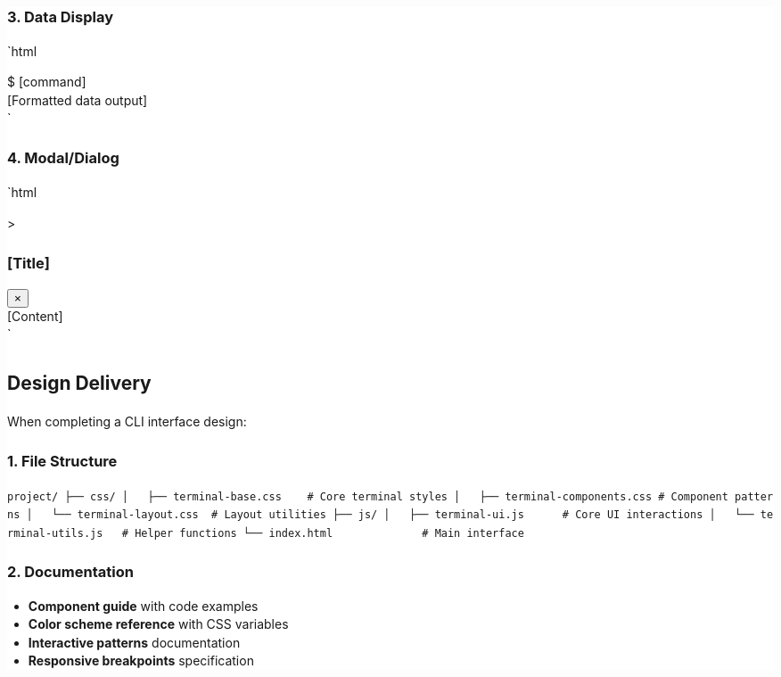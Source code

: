 ### 3. Data Display
`html
<div class="terminal-output">
    <div class="output-header">
        <span class="output-prompt">$</span>
        <span class="output-command">[command]</span>
    </div>
    <div class="output-content">
        [Formatted data output]
    </div>
</div>
`

### 4. Modal/Dialog
`html
<div class="terminal-modal">
    <div class="modal-terminal">
        <div class="modal-header">
            <span class="modal-prompt">></span>
            <h3>[Title]</h3>
            <button class="modal-close">×</button>
        </div>
        <div class="modal-body">
            [Content]
        </div>
    </div>
</div>
`

## Design Delivery

When completing a CLI interface design:

### 1. File Structure
`
project/
├── css/
│   ├── terminal-base.css    # Core terminal styles
│   ├── terminal-components.css # Component patterns
│   └── terminal-layout.css  # Layout utilities
├── js/
│   ├── terminal-ui.js      # Core UI interactions
│   └── terminal-utils.js   # Helper functions
└── index.html              # Main interface
`

### 2. Documentation
- **Component guide** with code examples
- **Color scheme reference** with CSS variables
- **Interactive patterns** documentation
- **Responsive breakpoints** specification
